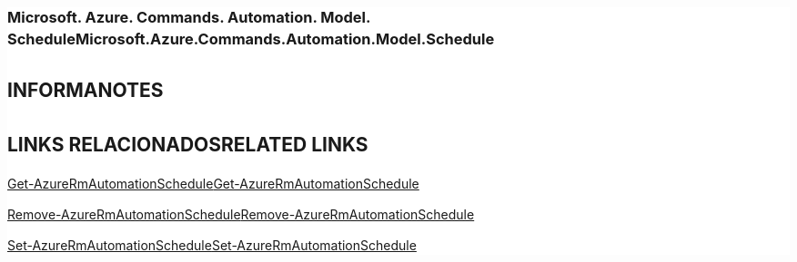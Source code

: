 ### <span data-ttu-id="d794b-180">Microsoft. Azure. Commands. Automation. Model. Schedule</span><span class="sxs-lookup"><span data-stu-id="d794b-180">Microsoft.Azure.Commands.Automation.Model.Schedule</span></span>

## <span data-ttu-id="d794b-181">INFORMA</span><span class="sxs-lookup"><span data-stu-id="d794b-181">NOTES</span></span>

## <span data-ttu-id="d794b-182">LINKS RELACIONADOS</span><span class="sxs-lookup"><span data-stu-id="d794b-182">RELATED LINKS</span></span>

[<span data-ttu-id="d794b-183">Get-AzureRmAutomationSchedule</span><span class="sxs-lookup"><span data-stu-id="d794b-183">Get-AzureRmAutomationSchedule</span></span>](./Get-AzureRMAutomationSchedule.md)

[<span data-ttu-id="d794b-184">Remove-AzureRmAutomationSchedule</span><span class="sxs-lookup"><span data-stu-id="d794b-184">Remove-AzureRmAutomationSchedule</span></span>](./Remove-AzureRMAutomationSchedule.md)

[<span data-ttu-id="d794b-185">Set-AzureRmAutomationSchedule</span><span class="sxs-lookup"><span data-stu-id="d794b-185">Set-AzureRmAutomationSchedule</span></span>](./Set-AzureRMAutomationSchedule.md)


